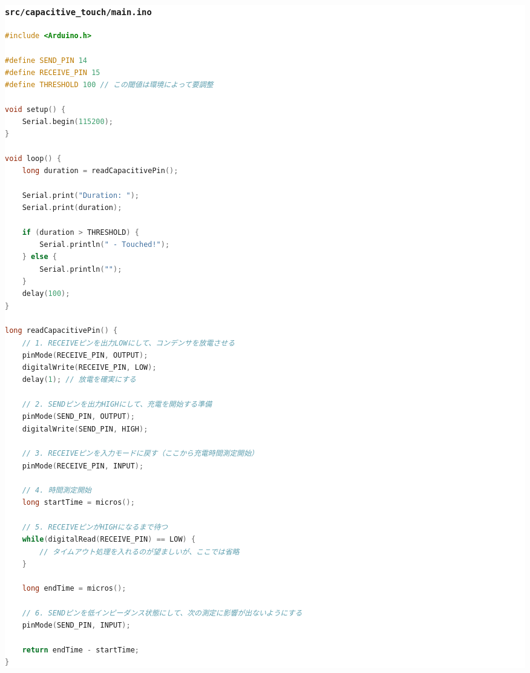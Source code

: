 ### `src/capacitive_touch/main.ino`

```cpp
#include <Arduino.h>

#define SEND_PIN 14
#define RECEIVE_PIN 15
#define THRESHOLD 100 // この閾値は環境によって要調整

void setup() {
    Serial.begin(115200);
}

void loop() {
    long duration = readCapacitivePin();

    Serial.print("Duration: ");
    Serial.print(duration);

    if (duration > THRESHOLD) {
        Serial.println(" - Touched!");
    } else {
        Serial.println("");
    }
    delay(100);
}

long readCapacitivePin() {
    // 1. RECEIVEピンを出力LOWにして、コンデンサを放電させる
    pinMode(RECEIVE_PIN, OUTPUT);
    digitalWrite(RECEIVE_PIN, LOW);
    delay(1); // 放電を確実にする

    // 2. SENDピンを出力HIGHにして、充電を開始する準備
    pinMode(SEND_PIN, OUTPUT);
    digitalWrite(SEND_PIN, HIGH);

    // 3. RECEIVEピンを入力モードに戻す（ここから充電時間測定開始）
    pinMode(RECEIVE_PIN, INPUT);

    // 4. 時間測定開始
    long startTime = micros();
    
    // 5. RECEIVEピンがHIGHになるまで待つ
    while(digitalRead(RECEIVE_PIN) == LOW) {
        // タイムアウト処理を入れるのが望ましいが、ここでは省略
    }

    long endTime = micros();

    // 6. SENDピンを低インピーダンス状態にして、次の測定に影響が出ないようにする
    pinMode(SEND_PIN, INPUT);

    return endTime - startTime;
}
```
